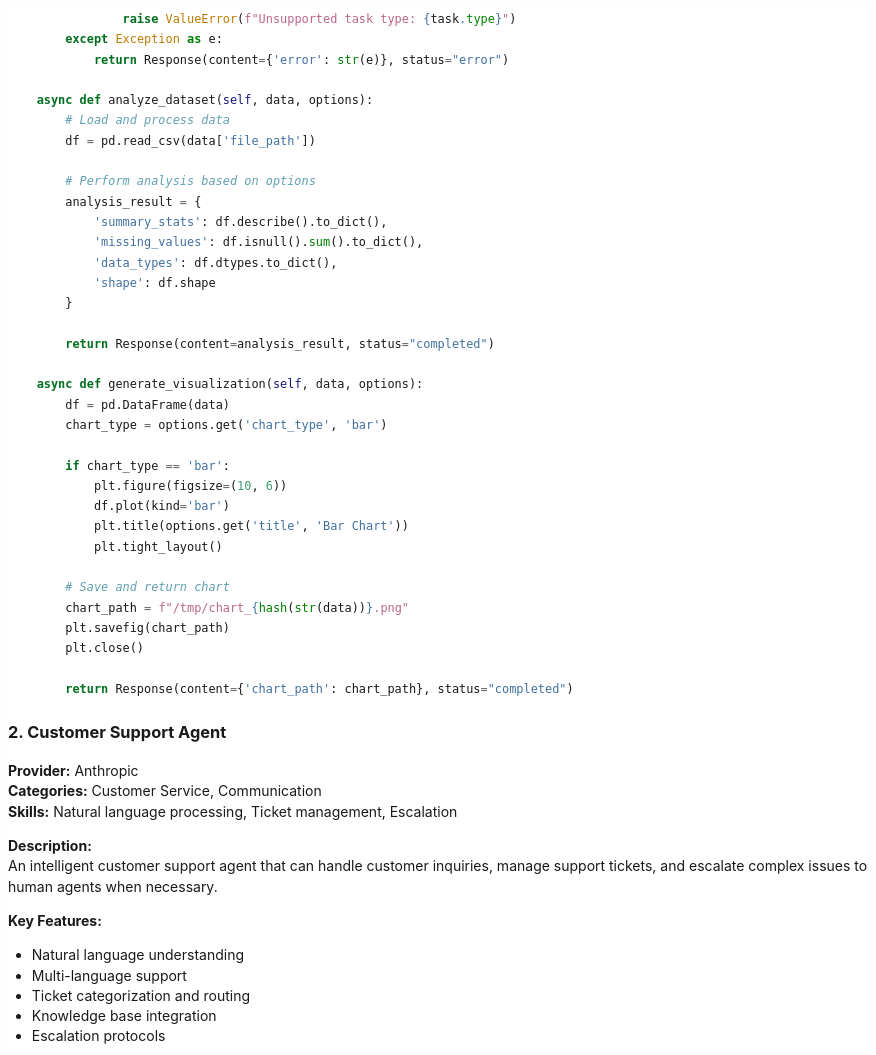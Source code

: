 ```python
                raise ValueError(f"Unsupported task type: {task.type}")
        except Exception as e:
            return Response(content={'error': str(e)}, status="error")
    
    async def analyze_dataset(self, data, options):
        # Load and process data
        df = pd.read_csv(data['file_path'])
        
        # Perform analysis based on options
        analysis_result = {
            'summary_stats': df.describe().to_dict(),
            'missing_values': df.isnull().sum().to_dict(),
            'data_types': df.dtypes.to_dict(),
            'shape': df.shape
        }
        
        return Response(content=analysis_result, status="completed")
    
    async def generate_visualization(self, data, options):
        df = pd.DataFrame(data)
        chart_type = options.get('chart_type', 'bar')
        
        if chart_type == 'bar':
            plt.figure(figsize=(10, 6))
            df.plot(kind='bar')
            plt.title(options.get('title', 'Bar Chart'))
            plt.tight_layout()
            
        # Save and return chart
        chart_path = f"/tmp/chart_{hash(str(data))}.png"
        plt.savefig(chart_path)
        plt.close()
        
        return Response(content={'chart_path': chart_path}, status="completed")
```

### 2. Customer Support Agent

**Provider:** Anthropic  
**Categories:** Customer Service, Communication  
**Skills:** Natural language processing, Ticket management, Escalation

**Description:**  
An intelligent customer support agent that can handle customer inquiries, manage support tickets, and escalate complex issues to human agents when necessary.

**Key Features:**
- Natural language understanding
- Multi-language support
- Ticket categorization and routing
- Knowledge base integration
- Escalation protocols
